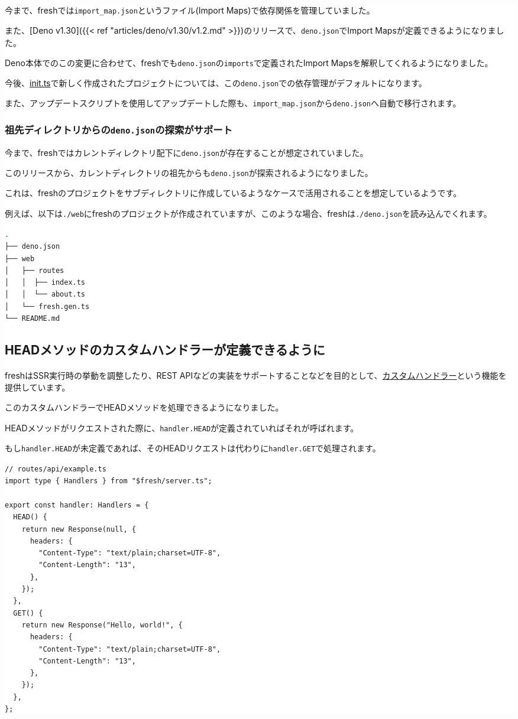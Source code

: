 今まで、freshでは`import_map.json`というファイル(Import Maps)で依存関係を管理していました。

また、[Deno v1.30]({{< ref "articles/deno/v1.30/v1.2.md" >}})のリリースで、`deno.json`でImport Mapsが定義できるようになりました。

Deno本体でのこの変更に合わせて、freshでも`deno.json`の`imports`で定義されたImport Mapsを解釈してくれるようになりました。

今後、[init.ts](https://github.com/denoland/fresh/blob/1.2.0/init.ts)で新しく作成されたプロジェクトについては、この`deno.json`での依存管理がデフォルトになります。

また、アップデートスクリプトを使用してアップデートした際も、`import_map.json`から`deno.json`へ自動で移行されます。

### 祖先ディレクトリからの`deno.json`の探索がサポート

今まで、freshではカレントディレクトリ配下に`deno.json`が存在することが想定されていました。

このリリースから、カレントディレクトリの祖先からも`deno.json`が探索されるようになりました。

これは、freshのプロジェクトをサブディレクトリに作成しているようなケースで活用されることを想定しているようです。

例えば、以下は`./web`にfreshのプロジェクトが作成されていますが、このような場合、freshは`./deno.json`を読み込んでくれます。

```bash
.
├── deno.json
├── web
│   ├── routes
│   │  ├── index.ts
│   │  └── about.ts
│   └── fresh.gen.ts
└── README.md
```



## HEADメソッドのカスタムハンドラーが定義できるように

freshはSSR実行時の挙動を調整したり、REST APIなどの実装をサポートすることなどを目的として、[カスタムハンドラー](https://github.com/denoland/fresh/blob/1.2.0/docs/getting-started/custom-handlers.md)という機能を提供しています。

このカスタムハンドラーでHEADメソッドを処理できるようになりました。

HEADメソッドがリクエストされた際に、`handler.HEAD`が定義されていればそれが呼ばれます。

もし`handler.HEAD`が未定義であれば、そのHEADリクエストは代わりに`handler.GET`で処理されます。

```tsx
// routes/api/example.ts
import type { Handlers } from "$fresh/server.ts";

export const handler: Handlers = {
  HEAD() {
    return new Response(null, {
      headers: {
        "Content-Type": "text/plain;charset=UTF-8",
        "Content-Length": "13",
      },
    });
  },
  GET() {
    return new Response("Hello, world!", {
      headers: {
        "Content-Type": "text/plain;charset=UTF-8",
        "Content-Length": "13",
      },
    });
  },
};
```
